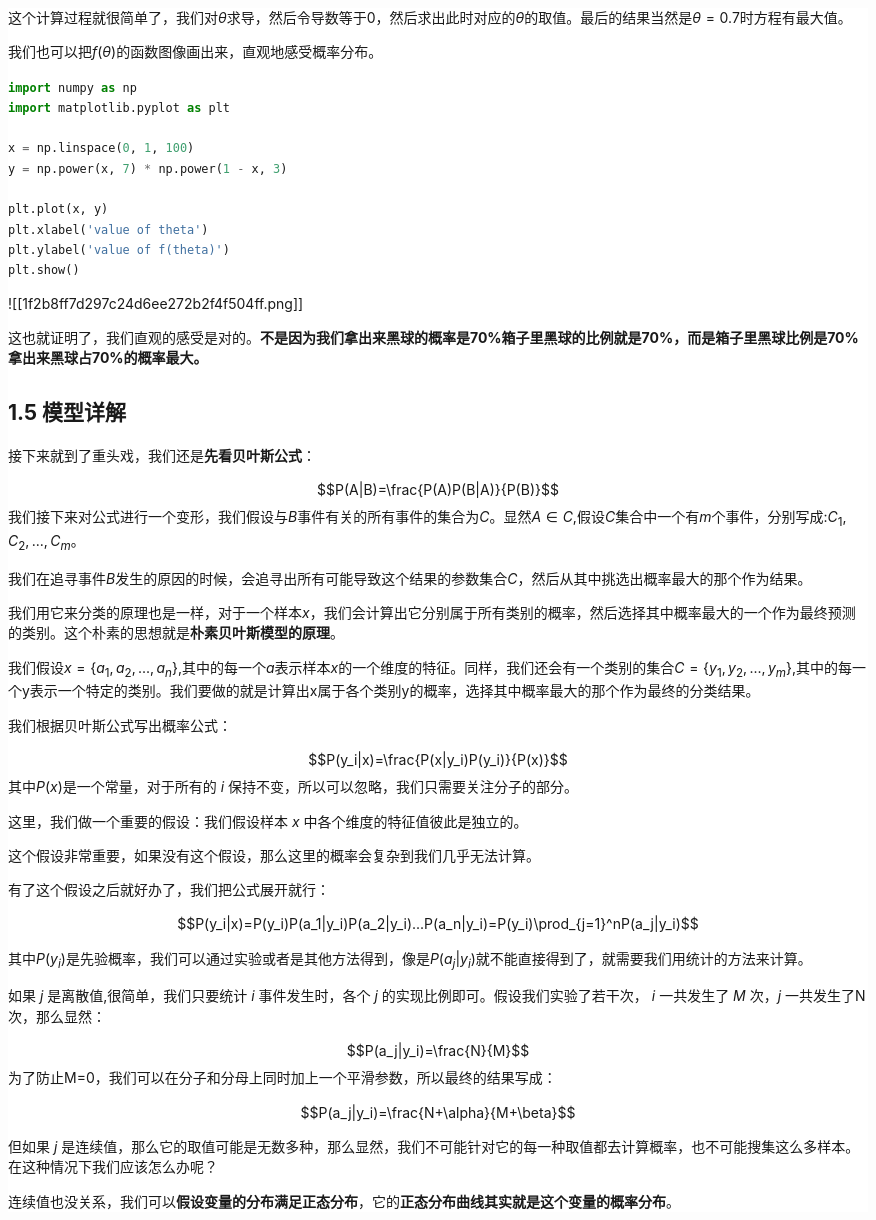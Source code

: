 这个计算过程就很简单了，我们对$\theta$求导，然后令导数等于0，然后求出此时对应的$\theta$的取值。最后的结果当然是$\theta=0.7$时方程有最大值。

我们也可以把$f(\theta)$的函数图像画出来，直观地感受概率分布。

```python
import numpy as np  
import matplotlib.pyplot as plt  
  
x = np.linspace(0, 1, 100)  
y = np.power(x, 7) * np.power(1 - x, 3)  
  
plt.plot(x, y)  
plt.xlabel('value of theta')  
plt.ylabel('value of f(theta)')  
plt.show()
```

![[1f2b8ff7d297c24d6ee272b2f4f504ff.png]]

这也就证明了，我们直观的感受是对的。**不是因为我们拿出来黑球的概率是70%箱子里黑球的比例就是70%，而是箱子里黑球比例是70%拿出来黑球占70%的概率最大。**


## 1.5 模型详解
接下来就到了重头戏，我们还是**先看贝叶斯公式**：

$$P(A|B)=\frac{P(A)P(B|A)}{P(B)}$$
我们接下来对公式进行一个变形，我们假设与$B$事件有关的所有事件的集合为$C$。显然$A \in C$,假设$C$集合中一个有$m$个事件，分别写成:$C_1,C_2,...,C_m$。

我们在追寻事件$B$发生的原因的时候，会追寻出所有可能导致这个结果的参数集合$C$，然后从其中挑选出概率最大的那个作为结果。

我们用它来分类的原理也是一样，对于一个样本$x$，我们会计算出它分别属于所有类别的概率，然后选择其中概率最大的一个作为最终预测的类别。这个朴素的思想就是**朴素贝叶斯模型的原理**。

我们假设$x=\{a_1,a_2,...,a_n\}$,其中的每一个$a$表示样本$x$的一个维度的特征。同样，我们还会有一个类别的集合$C=\{y_1,y_2,...,y_m\}$,其中的每一个y表示一个特定的类别。我们要做的就是计算出x属于各个类别y的概率，选择其中概率最大的那个作为最终的分类结果。

我们根据贝叶斯公式写出概率公式：

$$P(y_i|x)=\frac{P(x|y_i)P(y_i)}{P(x)}$$
其中$P(x)$是一个常量，对于所有的 $i$ 保持不变，所以可以忽略，我们只需要关注分子的部分。

这里，我们做一个重要的假设：我们假设样本 $x$ 中各个维度的特征值彼此是独立的。

这个假设非常重要，如果没有这个假设，那么这里的概率会复杂到我们几乎无法计算。

有了这个假设之后就好办了，我们把公式展开就行：

$$P(y_i|x)=P(y_i)P(a_1|y_i)P(a_2|y_i)...P(a_n|y_i)=P(y_i)\prod_{j=1}^nP(a_j|y_i)$$

其中$P(y_i)$是先验概率，我们可以通过实验或者是其他方法得到，像是$P(a_j|y_i)$就不能直接得到了，就需要我们用统计的方法来计算。

如果 $j$ 是离散值,很简单，我们只要统计 $i$ 事件发生时，各个 $j$ 的实现比例即可。假设我们实验了若干次， $i$ 一共发生了 $M$ 次，$j$ 一共发生了N次，那么显然：

$$P(a_j|y_i)=\frac{N}{M}$$
为了防止M=0，我们可以在分子和分母上同时加上一个平滑参数，所以最终的结果写成：

$$P(a_j|y_i)=\frac{N+\alpha}{M+\beta}$$

但如果 $j$ 是连续值，那么它的取值可能是无数多种，那么显然，我们不可能针对它的每一种取值都去计算概率，也不可能搜集这么多样本。在这种情况下我们应该怎么办呢？

连续值也没关系，我们可以**假设变量的分布满足正态分布**，它的**正态分布曲线其实就是这个变量的概率分布**。
